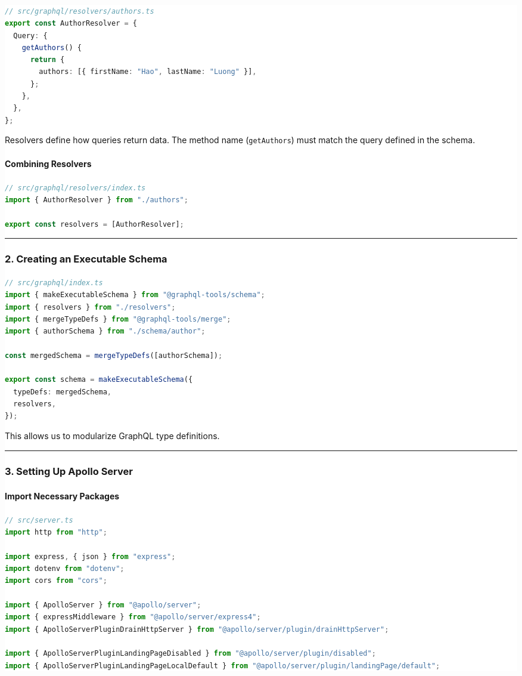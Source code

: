 ```ts
// src/graphql/resolvers/authors.ts
export const AuthorResolver = {
  Query: {
    getAuthors() {
      return {
        authors: [{ firstName: "Hao", lastName: "Luong" }],
      };
    },
  },
};
```

Resolvers define how queries return data. The method name (`getAuthors`) must match the query defined in the schema.

#### Combining Resolvers

```ts
// src/graphql/resolvers/index.ts
import { AuthorResolver } from "./authors";

export const resolvers = [AuthorResolver];
```

---

### 2. Creating an Executable Schema

```ts
// src/graphql/index.ts
import { makeExecutableSchema } from "@graphql-tools/schema";
import { resolvers } from "./resolvers";
import { mergeTypeDefs } from "@graphql-tools/merge";
import { authorSchema } from "./schema/author";

const mergedSchema = mergeTypeDefs([authorSchema]);

export const schema = makeExecutableSchema({
  typeDefs: mergedSchema,
  resolvers,
});
```

This allows us to modularize GraphQL type definitions.

---

### 3. Setting Up Apollo Server

#### Import Necessary Packages

```ts
// src/server.ts
import http from "http";

import express, { json } from "express";
import dotenv from "dotenv";
import cors from "cors";

import { ApolloServer } from "@apollo/server";
import { expressMiddleware } from "@apollo/server/express4";
import { ApolloServerPluginDrainHttpServer } from "@apollo/server/plugin/drainHttpServer";

import { ApolloServerPluginLandingPageDisabled } from "@apollo/server/plugin/disabled";
import { ApolloServerPluginLandingPageLocalDefault } from "@apollo/server/plugin/landingPage/default";
```